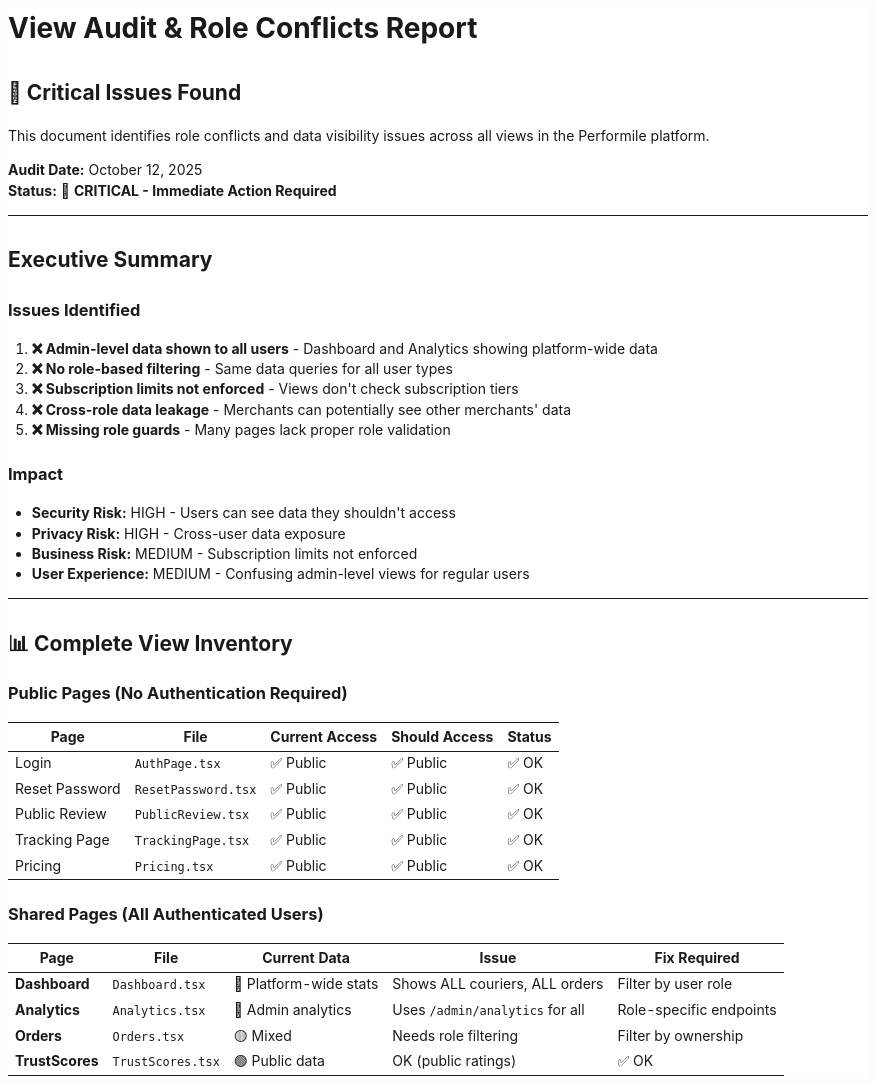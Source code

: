 # View Audit & Role Conflicts Report

## 🚨 Critical Issues Found

This document identifies role conflicts and data visibility issues across all views in the Performile platform.

**Audit Date:** October 12, 2025  
**Status:** 🔴 **CRITICAL - Immediate Action Required**

---

## Executive Summary

### Issues Identified

1. **❌ Admin-level data shown to all users** - Dashboard and Analytics showing platform-wide data
2. **❌ No role-based filtering** - Same data queries for all user types
3. **❌ Subscription limits not enforced** - Views don't check subscription tiers
4. **❌ Cross-role data leakage** - Merchants can potentially see other merchants' data
5. **❌ Missing role guards** - Many pages lack proper role validation

### Impact

- **Security Risk:** HIGH - Users can see data they shouldn't access
- **Privacy Risk:** HIGH - Cross-user data exposure
- **Business Risk:** MEDIUM - Subscription limits not enforced
- **User Experience:** MEDIUM - Confusing admin-level views for regular users

---

## 📊 Complete View Inventory

### Public Pages (No Authentication Required)

| Page | File | Current Access | Should Access | Status |
|------|------|----------------|---------------|--------|
| Login | `AuthPage.tsx` | ✅ Public | ✅ Public | ✅ OK |
| Reset Password | `ResetPassword.tsx` | ✅ Public | ✅ Public | ✅ OK |
| Public Review | `PublicReview.tsx` | ✅ Public | ✅ Public | ✅ OK |
| Tracking Page | `TrackingPage.tsx` | ✅ Public | ✅ Public | ✅ OK |
| Pricing | `Pricing.tsx` | ✅ Public | ✅ Public | ✅ OK |

### Shared Pages (All Authenticated Users)

| Page | File | Current Data | Issue | Fix Required |
|------|------|--------------|-------|--------------|
| **Dashboard** | `Dashboard.tsx` | 🔴 Platform-wide stats | Shows ALL couriers, ALL orders | Filter by user role |
| **Analytics** | `Analytics.tsx` | 🔴 Admin analytics | Uses `/admin/analytics` for all | Role-specific endpoints |
| **Orders** | `Orders.tsx` | 🟡 Mixed | Needs role filtering | Filter by ownership |
| **TrustScores** | `TrustScores.tsx` | 🟢 Public data | OK (public ratings) | ✅ OK |
